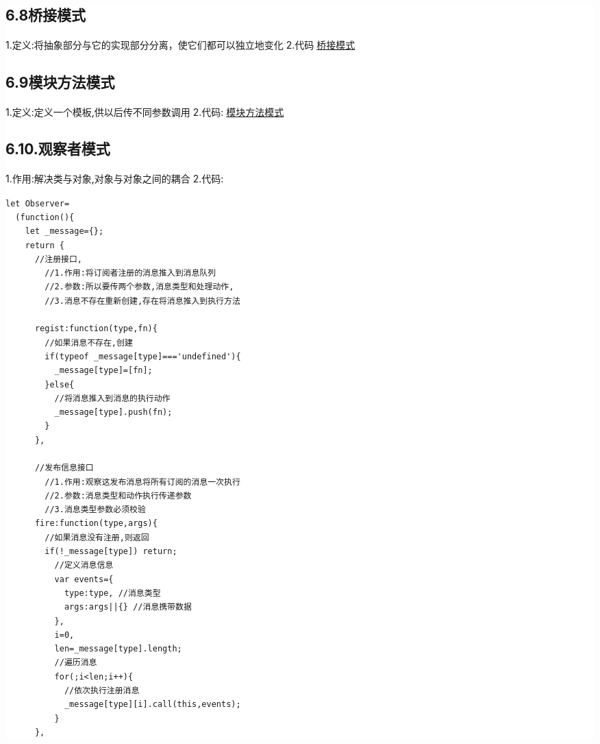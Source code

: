 6.8桥接模式
-------

1.定义:将抽象部分与它的实现部分分离，使它们都可以独立地变化 2.代码 [桥接模式](https://www.cnblogs.com/TomXu/archive/2012/04/19/2437321.html)

6.9模块方法模式
---------

1.定义:定义一个模板,供以后传不同参数调用 2.代码: [模块方法模式](https://blog.csdn.net/namechenfl/article/details/80685741)

6.10.观察者模式
----------

1.作用:解决类与对象,对象与对象之间的耦合 2.代码:

    let Observer=
      (function(){
        let _message={};
        return {
          //注册接口,
            //1.作用:将订阅者注册的消息推入到消息队列
            //2.参数:所以要传两个参数,消息类型和处理动作,
            //3.消息不存在重新创建,存在将消息推入到执行方法
            
          regist:function(type,fn){
            //如果消息不存在,创建
            if(typeof _message[type]==='undefined'){
              _message[type]=[fn];
            }else{
              //将消息推入到消息的执行动作
              _message[type].push(fn);
            }
          },
    
          //发布信息接口
            //1.作用:观察这发布消息将所有订阅的消息一次执行
            //2.参数:消息类型和动作执行传递参数
            //3.消息类型参数必须校验
          fire:function(type,args){
            //如果消息没有注册,则返回
            if(!_message[type]) return;
              //定义消息信息
              var events={
                type:type, //消息类型
                args:args||{} //消息携带数据
              },
              i=0,
              len=_message[type].length;
              //遍历消息
              for(;i<len;i++){
                //依次执行注册消息
                _message[type][i].call(this,events);
              }
          },
    